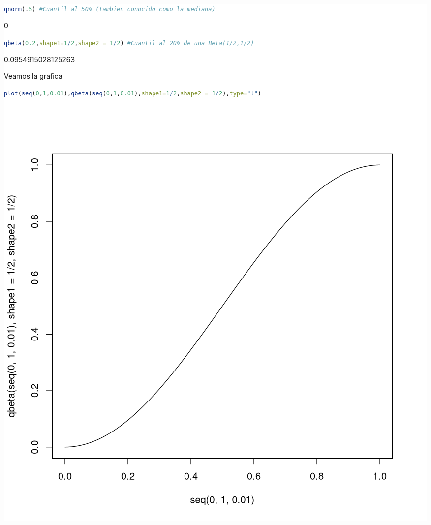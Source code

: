 ```R
qnorm(.5) #Cuantil al 50% (tambien conocido como la mediana)
```


0



```R
qbeta(0.2,shape1=1/2,shape2 = 1/2) #Cuantil al 20% de una Beta(1/2,1/2)
```


0.0954915028125263


Veamos la grafica


```R
plot(seq(0,1,0.01),qbeta(seq(0,1,0.01),shape1=1/2,shape2 = 1/2),type="l")
```


    
![png](output_27_0.png)
    
